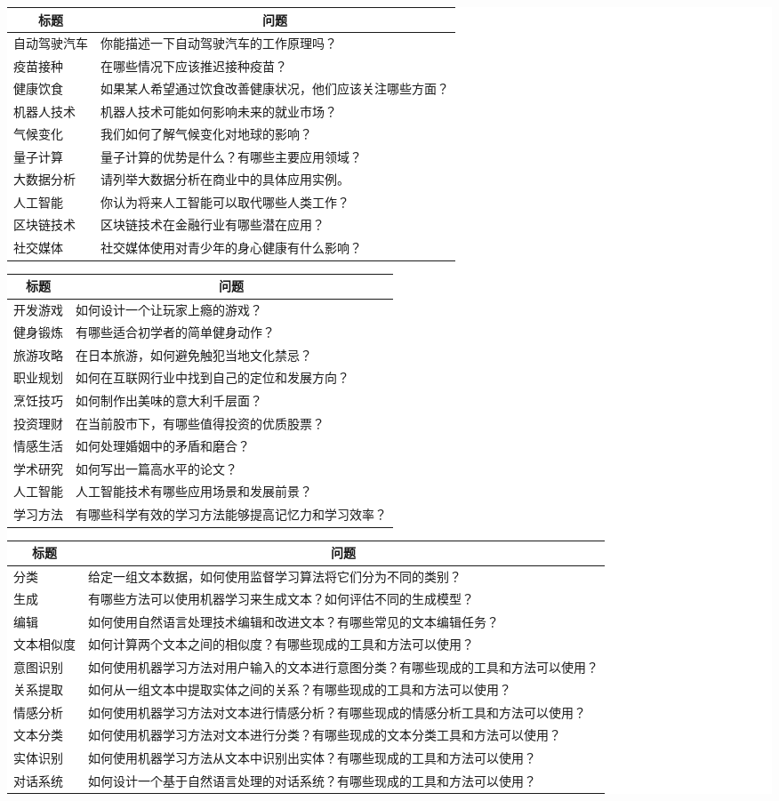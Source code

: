 |标题|问题|
|----|----|
|自动驾驶汽车|你能描述一下自动驾驶汽车的工作原理吗？|
|疫苗接种|在哪些情况下应该推迟接种疫苗？|
|健康饮食|如果某人希望通过饮食改善健康状况，他们应该关注哪些方面？|
|机器人技术|机器人技术可能如何影响未来的就业市场？|
|气候变化|我们如何了解气候变化对地球的影响？|
|量子计算|量子计算的优势是什么？有哪些主要应用领域？|
|大数据分析|请列举大数据分析在商业中的具体应用实例。|
|人工智能|你认为将来人工智能可以取代哪些人类工作？|
|区块链技术|区块链技术在金融行业有哪些潜在应用？|
|社交媒体|社交媒体使用对青少年的身心健康有什么影响？|

| 标题 | 问题 |
| ---- | ---- |
| 开发游戏 | 如何设计一个让玩家上瘾的游戏？ |
| 健身锻炼 | 有哪些适合初学者的简单健身动作？ |
| 旅游攻略 | 在日本旅游，如何避免触犯当地文化禁忌？ |
| 职业规划 | 如何在互联网行业中找到自己的定位和发展方向？ |
| 烹饪技巧 | 如何制作出美味的意大利千层面？ |
| 投资理财 | 在当前股市下，有哪些值得投资的优质股票？ |
| 情感生活 | 如何处理婚姻中的矛盾和磨合？ |
| 学术研究 | 如何写出一篇高水平的论文？ |
| 人工智能 | 人工智能技术有哪些应用场景和发展前景？ |
| 学习方法 | 有哪些科学有效的学习方法能够提高记忆力和学习效率？ |

| 标题 | 问题 |
| ---- | ---- |
| 分类 | 给定一组文本数据，如何使用监督学习算法将它们分为不同的类别？ |
| 生成 | 有哪些方法可以使用机器学习来生成文本？如何评估不同的生成模型？ |
| 编辑 | 如何使用自然语言处理技术编辑和改进文本？有哪些常见的文本编辑任务？ |
| 文本相似度 | 如何计算两个文本之间的相似度？有哪些现成的工具和方法可以使用？ |
| 意图识别 | 如何使用机器学习方法对用户输入的文本进行意图分类？有哪些现成的工具和方法可以使用？ |
| 关系提取 | 如何从一组文本中提取实体之间的关系？有哪些现成的工具和方法可以使用？ |
| 情感分析 | 如何使用机器学习方法对文本进行情感分析？有哪些现成的情感分析工具和方法可以使用？ |
| 文本分类 | 如何使用机器学习方法对文本进行分类？有哪些现成的文本分类工具和方法可以使用？ |
| 实体识别 | 如何使用机器学习方法从文本中识别出实体？有哪些现成的工具和方法可以使用？ |
| 对话系统 | 如何设计一个基于自然语言处理的对话系统？有哪些现成的工具和方法可以使用？ |
